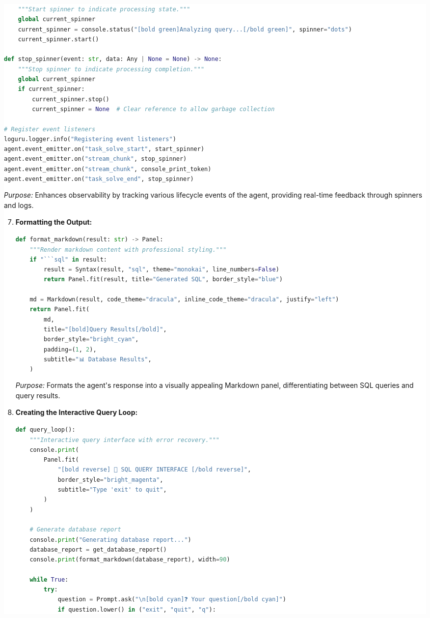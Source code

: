    ```python
       """Start spinner to indicate processing state."""
       global current_spinner
       current_spinner = console.status("[bold green]Analyzing query...[/bold green]", spinner="dots")
       current_spinner.start()

   def stop_spinner(event: str, data: Any | None = None) -> None:
       """Stop spinner to indicate processing completion."""
       global current_spinner
       if current_spinner:
           current_spinner.stop()
           current_spinner = None  # Clear reference to allow garbage collection

   # Register event listeners
   loguru.logger.info("Registering event listeners")
   agent.event_emitter.on("task_solve_start", start_spinner)
   agent.event_emitter.on("stream_chunk", stop_spinner)
   agent.event_emitter.on("stream_chunk", console_print_token)
   agent.event_emitter.on("task_solve_end", stop_spinner)
   ```
   *Purpose:* Enhances observability by tracking various lifecycle events of the agent, providing real-time feedback through spinners and logs.

7. **Formatting the Output:**
   ```python
   def format_markdown(result: str) -> Panel:
       """Render markdown content with professional styling."""
       if "```sql" in result:
           result = Syntax(result, "sql", theme="monokai", line_numbers=False)
           return Panel.fit(result, title="Generated SQL", border_style="blue")

       md = Markdown(result, code_theme="dracula", inline_code_theme="dracula", justify="left")
       return Panel.fit(
           md,
           title="[bold]Query Results[/bold]",
           border_style="bright_cyan",
           padding=(1, 2),
           subtitle="📊 Database Results",
       )
   ```
   *Purpose:* Formats the agent's response into a visually appealing Markdown panel, differentiating between SQL queries and query results.

8. **Creating the Interactive Query Loop:**
   ```python
   def query_loop():
       """Interactive query interface with error recovery."""
       console.print(
           Panel.fit(
               "[bold reverse] 💽 SQL QUERY INTERFACE [/bold reverse]",
               border_style="bright_magenta",
               subtitle="Type 'exit' to quit",
           )
       )

       # Generate database report
       console.print("Generating database report...")
       database_report = get_database_report()
       console.print(format_markdown(database_report), width=90)

       while True:
           try:
               question = Prompt.ask("\n[bold cyan]❓ Your question[/bold cyan]")
               if question.lower() in ("exit", "quit", "q"):
   ```